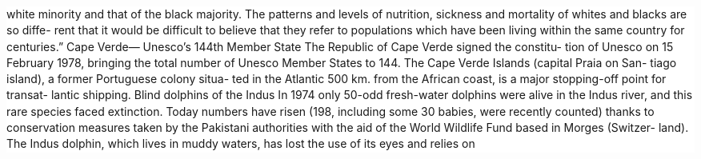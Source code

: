 white minority and that of the black majority. 
The patterns and levels of nutrition, sickness 
and mortality of whites and blacks are so diffe- 
rent that it would be difficult to believe that they 
refer to populations which have been living 
within the same country for centuries.” 
Cape Verde— 
Unesco’s 
144th Member State 
The Republic of Cape Verde signed the constitu- 
tion of Unesco on 15 February 1978, bringing the 
total number of Unesco Member States to 144. 
The Cape Verde Islands (capital Praia on San- 
tiago island), a former Portuguese colony situa- 
ted in the Atlantic 500 km. from the African 
coast, is a major stopping-off point for transat- 
lantic shipping. 
Blind dolphins of the Indus 
In 1974 only 50-odd fresh-water dolphins were 
alive in the Indus river, and this rare species 
faced extinction. Today numbers have risen 
(198, including some 30 babies, were recently 
counted) thanks to conservation measures taken 
by the Pakistani authorities with the aid of the 
World Wildlife Fund based in Morges (Switzer- 
land). The Indus dolphin, which lives in muddy 
waters, has lost the use of its eyes and relies on 
